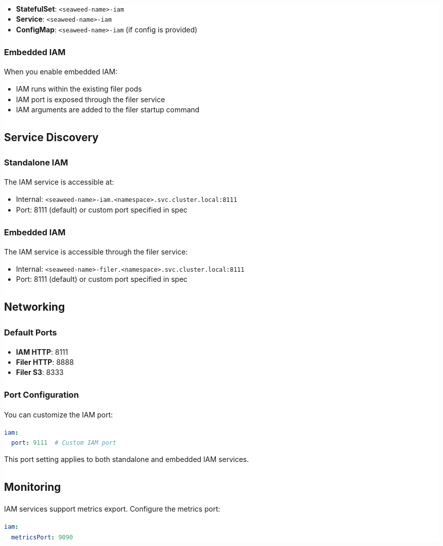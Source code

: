 - **StatefulSet**: `<seaweed-name>-iam`
- **Service**: `<seaweed-name>-iam`
- **ConfigMap**: `<seaweed-name>-iam` (if config is provided)

### Embedded IAM

When you enable embedded IAM:

- IAM runs within the existing filer pods
- IAM port is exposed through the filer service
- IAM arguments are added to the filer startup command

## Service Discovery

### Standalone IAM

The IAM service is accessible at:
- Internal: `<seaweed-name>-iam.<namespace>.svc.cluster.local:8111`
- Port: 8111 (default) or custom port specified in spec

### Embedded IAM

The IAM service is accessible through the filer service:
- Internal: `<seaweed-name>-filer.<namespace>.svc.cluster.local:8111`
- Port: 8111 (default) or custom port specified in spec

## Networking

### Default Ports

- **IAM HTTP**: 8111
- **Filer HTTP**: 8888
- **Filer S3**: 8333

### Port Configuration

You can customize the IAM port:

```yaml
iam:
  port: 9111  # Custom IAM port
```

This port setting applies to both standalone and embedded IAM services.

## Monitoring

IAM services support metrics export. Configure the metrics port:

```yaml
iam:
  metricsPort: 9090
```
